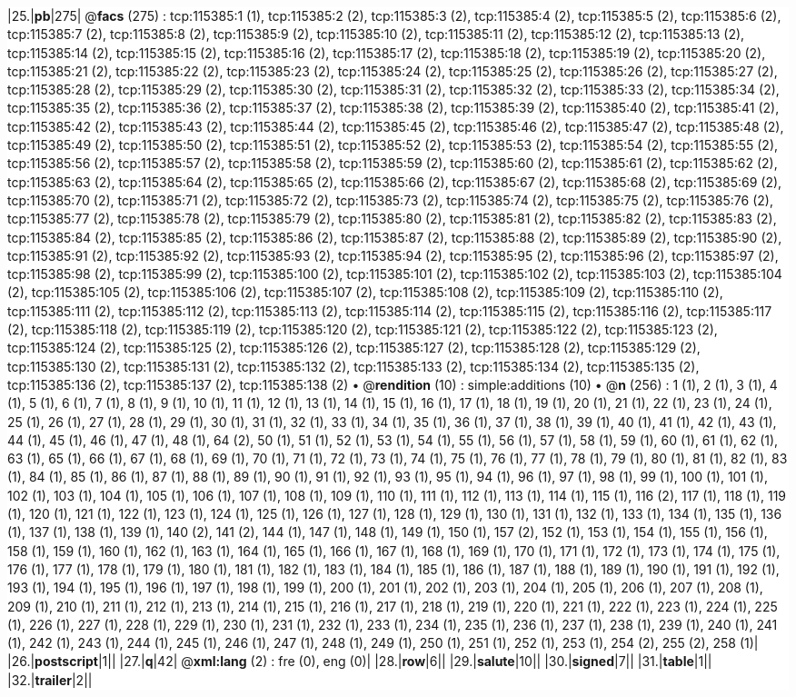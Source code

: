 |25.|__pb__|275| @__facs__ (275) : tcp:115385:1 (1), tcp:115385:2 (2), tcp:115385:3 (2), tcp:115385:4 (2), tcp:115385:5 (2), tcp:115385:6 (2), tcp:115385:7 (2), tcp:115385:8 (2), tcp:115385:9 (2), tcp:115385:10 (2), tcp:115385:11 (2), tcp:115385:12 (2), tcp:115385:13 (2), tcp:115385:14 (2), tcp:115385:15 (2), tcp:115385:16 (2), tcp:115385:17 (2), tcp:115385:18 (2), tcp:115385:19 (2), tcp:115385:20 (2), tcp:115385:21 (2), tcp:115385:22 (2), tcp:115385:23 (2), tcp:115385:24 (2), tcp:115385:25 (2), tcp:115385:26 (2), tcp:115385:27 (2), tcp:115385:28 (2), tcp:115385:29 (2), tcp:115385:30 (2), tcp:115385:31 (2), tcp:115385:32 (2), tcp:115385:33 (2), tcp:115385:34 (2), tcp:115385:35 (2), tcp:115385:36 (2), tcp:115385:37 (2), tcp:115385:38 (2), tcp:115385:39 (2), tcp:115385:40 (2), tcp:115385:41 (2), tcp:115385:42 (2), tcp:115385:43 (2), tcp:115385:44 (2), tcp:115385:45 (2), tcp:115385:46 (2), tcp:115385:47 (2), tcp:115385:48 (2), tcp:115385:49 (2), tcp:115385:50 (2), tcp:115385:51 (2), tcp:115385:52 (2), tcp:115385:53 (2), tcp:115385:54 (2), tcp:115385:55 (2), tcp:115385:56 (2), tcp:115385:57 (2), tcp:115385:58 (2), tcp:115385:59 (2), tcp:115385:60 (2), tcp:115385:61 (2), tcp:115385:62 (2), tcp:115385:63 (2), tcp:115385:64 (2), tcp:115385:65 (2), tcp:115385:66 (2), tcp:115385:67 (2), tcp:115385:68 (2), tcp:115385:69 (2), tcp:115385:70 (2), tcp:115385:71 (2), tcp:115385:72 (2), tcp:115385:73 (2), tcp:115385:74 (2), tcp:115385:75 (2), tcp:115385:76 (2), tcp:115385:77 (2), tcp:115385:78 (2), tcp:115385:79 (2), tcp:115385:80 (2), tcp:115385:81 (2), tcp:115385:82 (2), tcp:115385:83 (2), tcp:115385:84 (2), tcp:115385:85 (2), tcp:115385:86 (2), tcp:115385:87 (2), tcp:115385:88 (2), tcp:115385:89 (2), tcp:115385:90 (2), tcp:115385:91 (2), tcp:115385:92 (2), tcp:115385:93 (2), tcp:115385:94 (2), tcp:115385:95 (2), tcp:115385:96 (2), tcp:115385:97 (2), tcp:115385:98 (2), tcp:115385:99 (2), tcp:115385:100 (2), tcp:115385:101 (2), tcp:115385:102 (2), tcp:115385:103 (2), tcp:115385:104 (2), tcp:115385:105 (2), tcp:115385:106 (2), tcp:115385:107 (2), tcp:115385:108 (2), tcp:115385:109 (2), tcp:115385:110 (2), tcp:115385:111 (2), tcp:115385:112 (2), tcp:115385:113 (2), tcp:115385:114 (2), tcp:115385:115 (2), tcp:115385:116 (2), tcp:115385:117 (2), tcp:115385:118 (2), tcp:115385:119 (2), tcp:115385:120 (2), tcp:115385:121 (2), tcp:115385:122 (2), tcp:115385:123 (2), tcp:115385:124 (2), tcp:115385:125 (2), tcp:115385:126 (2), tcp:115385:127 (2), tcp:115385:128 (2), tcp:115385:129 (2), tcp:115385:130 (2), tcp:115385:131 (2), tcp:115385:132 (2), tcp:115385:133 (2), tcp:115385:134 (2), tcp:115385:135 (2), tcp:115385:136 (2), tcp:115385:137 (2), tcp:115385:138 (2)  •  @__rendition__ (10) : simple:additions (10)  •  @__n__ (256) : 1 (1), 2 (1), 3 (1), 4 (1), 5 (1), 6 (1), 7 (1), 8 (1), 9 (1), 10 (1), 11 (1), 12 (1), 13 (1), 14 (1), 15 (1), 16 (1), 17 (1), 18 (1), 19 (1), 20 (1), 21 (1), 22 (1), 23 (1), 24 (1), 25 (1), 26 (1), 27 (1), 28 (1), 29 (1), 30 (1), 31 (1), 32 (1), 33 (1), 34 (1), 35 (1), 36 (1), 37 (1), 38 (1), 39 (1), 40 (1), 41 (1), 42 (1), 43 (1), 44 (1), 45 (1), 46 (1), 47 (1), 48 (1), 64 (2), 50 (1), 51 (1), 52 (1), 53 (1), 54 (1), 55 (1), 56 (1), 57 (1), 58 (1), 59 (1), 60 (1), 61 (1), 62 (1), 63 (1), 65 (1), 66 (1), 67 (1), 68 (1), 69 (1), 70 (1), 71 (1), 72 (1), 73 (1), 74 (1), 75 (1), 76 (1), 77 (1), 78 (1), 79 (1), 80 (1), 81 (1), 82 (1), 83 (1), 84 (1), 85 (1), 86 (1), 87 (1), 88 (1), 89 (1), 90 (1), 91 (1), 92 (1), 93 (1), 95 (1), 94 (1), 96 (1), 97 (1), 98 (1), 99 (1), 100 (1), 101 (1), 102 (1), 103 (1), 104 (1), 105 (1), 106 (1), 107 (1), 108 (1), 109 (1), 110 (1), 111 (1), 112 (1), 113 (1), 114 (1), 115 (1), 116 (2), 117 (1), 118 (1), 119 (1), 120 (1), 121 (1), 122 (1), 123 (1), 124 (1), 125 (1), 126 (1), 127 (1), 128 (1), 129 (1), 130 (1), 131 (1), 132 (1), 133 (1), 134 (1), 135 (1), 136 (1), 137 (1), 138 (1), 139 (1), 140 (2), 141 (2), 144 (1), 147 (1), 148 (1), 149 (1), 150 (1), 157 (2), 152 (1), 153 (1), 154 (1), 155 (1), 156 (1), 158 (1), 159 (1), 160 (1), 162 (1), 163 (1), 164 (1), 165 (1), 166 (1), 167 (1), 168 (1), 169 (1), 170 (1), 171 (1), 172 (1), 173 (1), 174 (1), 175 (1), 176 (1), 177 (1), 178 (1), 179 (1), 180 (1), 181 (1), 182 (1), 183 (1), 184 (1), 185 (1), 186 (1), 187 (1), 188 (1), 189 (1), 190 (1), 191 (1), 192 (1), 193 (1), 194 (1), 195 (1), 196 (1), 197 (1), 198 (1), 199 (1), 200 (1), 201 (1), 202 (1), 203 (1), 204 (1), 205 (1), 206 (1), 207 (1), 208 (1), 209 (1), 210 (1), 211 (1), 212 (1), 213 (1), 214 (1), 215 (1), 216 (1), 217 (1), 218 (1), 219 (1), 220 (1), 221 (1), 222 (1), 223 (1), 224 (1), 225 (1), 226 (1), 227 (1), 228 (1), 229 (1), 230 (1), 231 (1), 232 (1), 233 (1), 234 (1), 235 (1), 236 (1), 237 (1), 238 (1), 239 (1), 240 (1), 241 (1), 242 (1), 243 (1), 244 (1), 245 (1), 246 (1), 247 (1), 248 (1), 249 (1), 250 (1), 251 (1), 252 (1), 253 (1), 254 (2), 255 (2), 258 (1)|
|26.|__postscript__|1||
|27.|__q__|42| @__xml:lang__ (2) : fre (0), eng (0)|
|28.|__row__|6||
|29.|__salute__|10||
|30.|__signed__|7||
|31.|__table__|1||
|32.|__trailer__|2||
